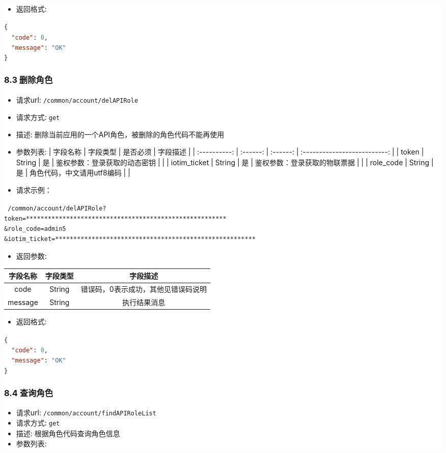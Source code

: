 - 返回格式:

```json
{
  "code": 0,
  "message": "OK"
}
```

### 8.3 删除角色

- 请求url: `/common/account/delAPIRole`
- 请求方式: `get`
- 描述: 删除当前应用的一个API角色，被删除的角色代码不能再使用
- 参数列表:
|   字段名称   | 字段类型 | 是否必须 |           字段描述           |
| :----------: | :------: | :------: | :--------------------------: |
|    token     |  String  |    是    | 鉴权参数：登录获取的动态密钥 |  |
| iotim_ticket |  String  |    是    | 鉴权参数：登录获取的物联票据 |  |
|  role_code   |  String  |    是    |  角色代码，中文请用utf8编码  |  |

- 请求示例：

```shell
 /common/account/delAPIRole?
token=*******************************************************
&role_code=admin5
&iotim_ticket=*******************************************************
```

- 返回参数:

| 字段名称 | 字段类型 |              字段描述               |
| :------: | :------: | :---------------------------------: |
|   code   |  String  | 错误码，0表示成功，其他见错误码说明 |  |  |
| message  |  String  |            执行结果消息             |  |  |

- 返回格式:

```json
{
  "code": 0,
  "message": "OK"
}
```

### 8.4 查询角色

- 请求url: `/common/account/findAPIRoleList`
- 请求方式: `get`
- 描述: 根据角色代码查询角色信息
- 参数列表:
